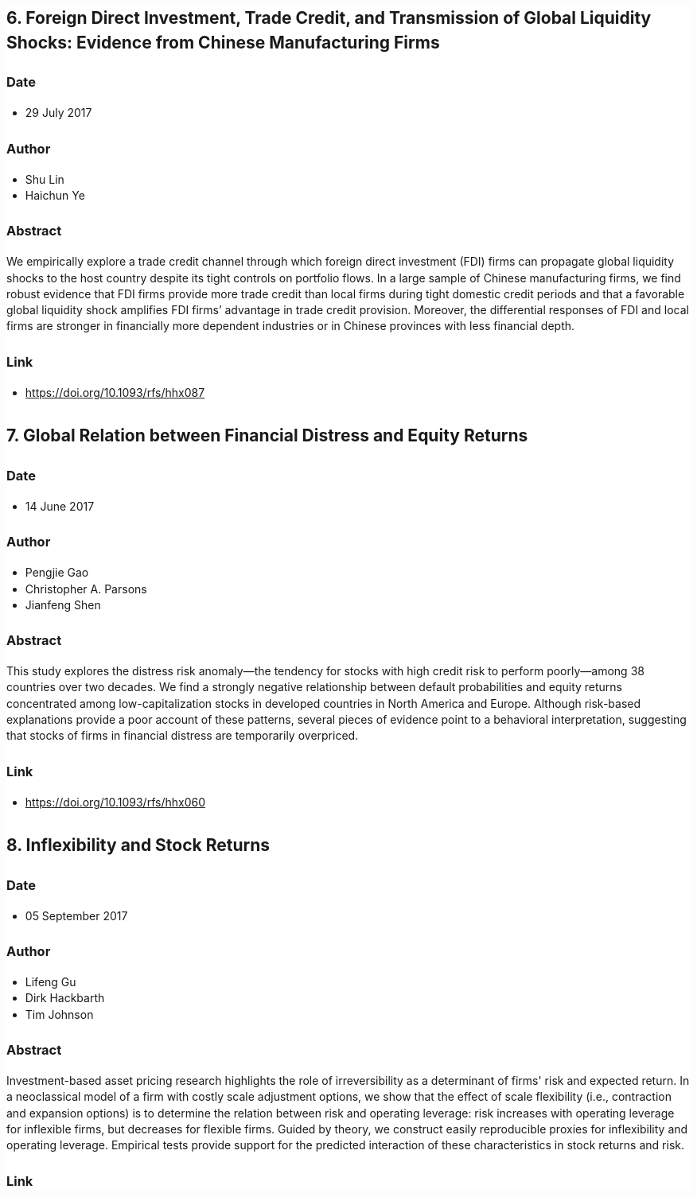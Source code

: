 ## 6. Foreign Direct Investment, Trade Credit, and Transmission of Global Liquidity Shocks: Evidence from Chinese Manufacturing Firms
### Date
- 29 July 2017
### Author
- Shu Lin
- Haichun Ye
### Abstract
We empirically explore a trade credit channel through which foreign direct investment (FDI) firms can propagate global liquidity shocks to the host country despite its tight controls on portfolio flows. In a large sample of Chinese manufacturing firms, we find robust evidence that FDI firms provide more trade credit than local firms during tight domestic credit periods and that a favorable global liquidity shock amplifies FDI firms’ advantage in trade credit provision. Moreover, the differential responses of FDI and local firms are stronger in financially more dependent industries or in Chinese provinces with less financial depth.
### Link
- https://doi.org/10.1093/rfs/hhx087

## 7. Global Relation between Financial Distress and Equity Returns
### Date
- 14 June 2017
### Author
- Pengjie Gao
- Christopher A. Parsons
- Jianfeng Shen
### Abstract
This study explores the distress risk anomaly—the tendency for stocks with high credit risk to perform poorly—among 38 countries over two decades. We find a strongly negative relationship between default probabilities and equity returns concentrated among low-capitalization stocks in developed countries in North America and Europe. Although risk-based explanations provide a poor account of these patterns, several pieces of evidence point to a behavioral interpretation, suggesting that stocks of firms in financial distress are temporarily overpriced.
### Link
- https://doi.org/10.1093/rfs/hhx060

## 8. Inflexibility and Stock Returns
### Date
- 05 September 2017
### Author
- Lifeng Gu
- Dirk Hackbarth
- Tim Johnson
### Abstract
Investment-based asset pricing research highlights the role of irreversibility as a determinant of firms' risk and expected return. In a neoclassical model of a firm with costly scale adjustment options, we show that the effect of scale flexibility (i.e., contraction and expansion options) is to determine the relation between risk and operating leverage: risk increases with operating leverage for inflexible firms, but decreases for flexible firms. Guided by theory, we construct easily reproducible proxies for inflexibility and operating leverage. Empirical tests provide support for the predicted interaction of these characteristics in stock returns and risk.
### Link